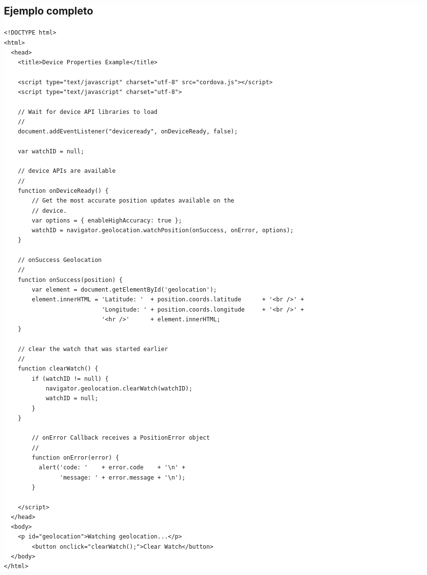 ## Ejemplo completo

    <!DOCTYPE html>
    <html>
      <head>
        <title>Device Properties Example</title>
    
        <script type="text/javascript" charset="utf-8" src="cordova.js"></script>
        <script type="text/javascript" charset="utf-8">
    
        // Wait for device API libraries to load
        //
        document.addEventListener("deviceready", onDeviceReady, false);
    
        var watchID = null;
    
        // device APIs are available
        //
        function onDeviceReady() {
            // Get the most accurate position updates available on the
            // device.
            var options = { enableHighAccuracy: true };
            watchID = navigator.geolocation.watchPosition(onSuccess, onError, options);
        }
    
        // onSuccess Geolocation
        //
        function onSuccess(position) {
            var element = document.getElementById('geolocation');
            element.innerHTML = 'Latitude: '  + position.coords.latitude      + '<br />' +
                                'Longitude: ' + position.coords.longitude     + '<br />' +
                                '<hr />'      + element.innerHTML;
        }
    
        // clear the watch that was started earlier
        //
        function clearWatch() {
            if (watchID != null) {
                navigator.geolocation.clearWatch(watchID);
                watchID = null;
            }
        }
    
            // onError Callback receives a PositionError object
            //
            function onError(error) {
              alert('code: '    + error.code    + '\n' +
                    'message: ' + error.message + '\n');
            }
    
        </script>
      </head>
      <body>
        <p id="geolocation">Watching geolocation...</p>
            <button onclick="clearWatch();">Clear Watch</button>
      </body>
    </html>
